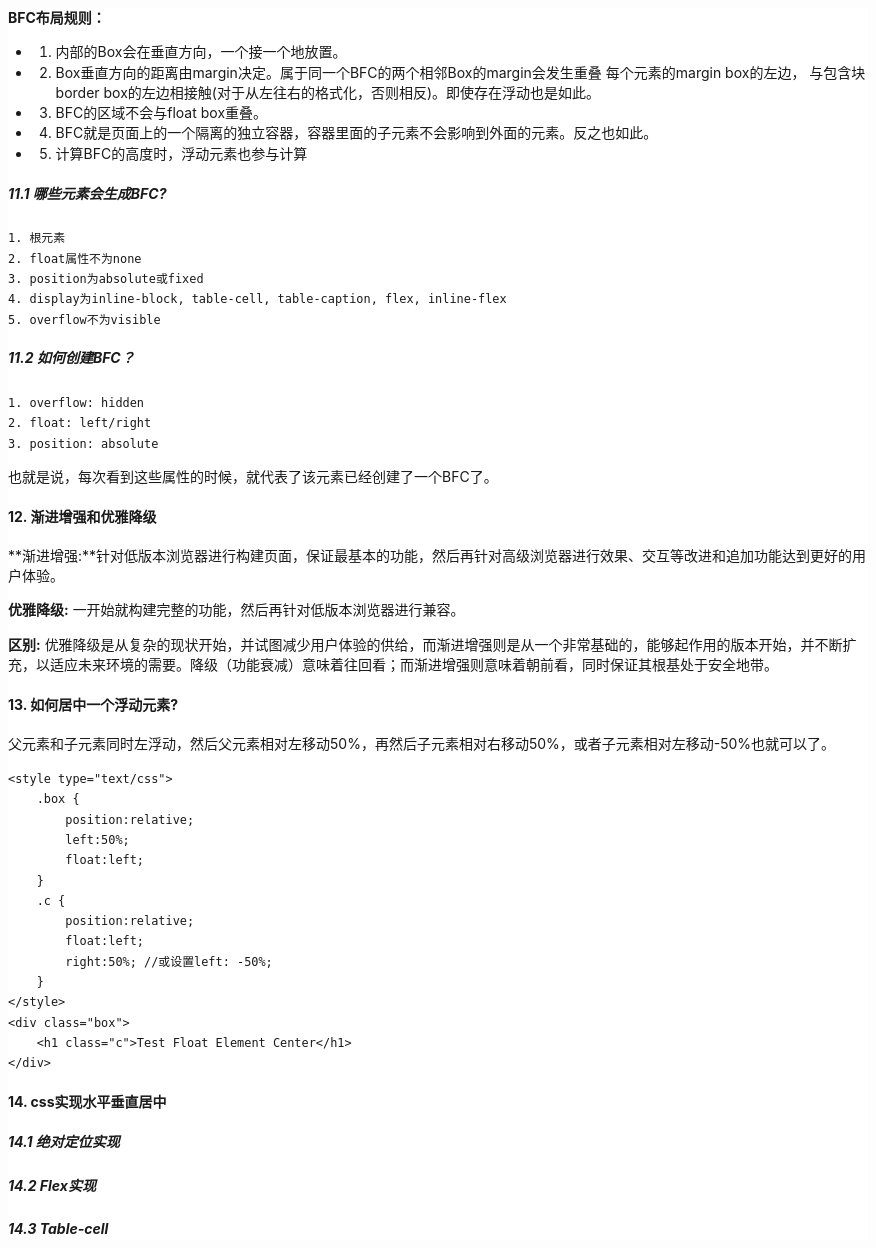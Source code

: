 **BFC布局规则：**

* 1. 内部的Box会在垂直方向，一个接一个地放置。
* 2. Box垂直方向的距离由margin决定。属于同一个BFC的两个相邻Box的margin会发生重叠
每个元素的margin box的左边， 与包含块border box的左边相接触(对于从左往右的格式化，否则相反)。即使存在浮动也是如此。
* 3. BFC的区域不会与float box重叠。
* 4. BFC就是页面上的一个隔离的独立容器，容器里面的子元素不会影响到外面的元素。反之也如此。
* 5. 计算BFC的高度时，浮动元素也参与计算
##### 11.1 哪些元素会生成BFC?
```
1. 根元素
2. float属性不为none
3. position为absolute或fixed
4. display为inline-block, table-cell, table-caption, flex, inline-flex
5. overflow不为visible
```
##### 11.2 如何创建BFC？
```
1. overflow: hidden
2. float: left/right
3. position: absolute
```
也就是说，每次看到这些属性的时候，就代表了该元素已经创建了一个BFC了。

#### 12. 渐进增强和优雅降级
**渐进增强:**针对低版本浏览器进行构建页面，保证最基本的功能，然后再针对高级浏览器进行效果、交互等改进和追加功能达到更好的用户体验。

**优雅降级:** 一开始就构建完整的功能，然后再针对低版本浏览器进行兼容。

**区别:** 优雅降级是从复杂的现状开始，并试图减少用户体验的供给，而渐进增强则是从一个非常基础的，能够起作用的版本开始，并不断扩充，以适应未来环境的需要。降级（功能衰减）意味着往回看；而渐进增强则意味着朝前看，同时保证其根基处于安全地带。
#### 13. 如何居中一个浮动元素?
父元素和子元素同时左浮动，然后父元素相对左移动50%，再然后子元素相对右移动50%，或者子元素相对左移动-50%也就可以了。

```
<style type="text/css">
    .box {
        position:relative;
        left:50%;
        float:left;
    }
    .c {
        position:relative;
        float:left;
        right:50%; //或设置left: -50%;
    }
</style>
<div class="box">
    <h1 class="c">Test Float Element Center</h1>
</div>
```
#### 14. css实现水平垂直居中
##### 14.1 绝对定位实现
##### 14.2 Flex实现
##### 14.3 Table-cell
